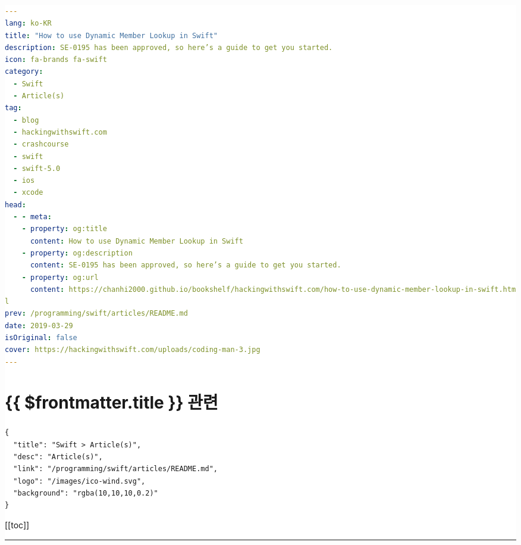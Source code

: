 ```yaml
---
lang: ko-KR
title: "How to use Dynamic Member Lookup in Swift"
description: SE-0195 has been approved, so here’s a guide to get you started.
icon: fa-brands fa-swift
category:
  - Swift
  - Article(s)
tag: 
  - blog
  - hackingwithswift.com
  - crashcourse
  - swift
  - swift-5.0
  - ios
  - xcode
head:
  - - meta:
    - property: og:title
      content: How to use Dynamic Member Lookup in Swift
    - property: og:description
      content: SE-0195 has been approved, so here’s a guide to get you started.
    - property: og:url
      content: https://chanhi2000.github.io/bookshelf/hackingwithswift.com/how-to-use-dynamic-member-lookup-in-swift.html
prev: /programming/swift/articles/README.md
date: 2019-03-29
isOriginal: false
cover: https://hackingwithswift.com/uploads/coding-man-3.jpg
---
```


# {{ $frontmatter.title }} 관련

```component VPCard
{
  "title": "Swift > Article(s)",
  "desc": "Article(s)",
  "link": "/programming/swift/articles/README.md",
  "logo": "/images/ico-wind.svg",
  "background": "rgba(10,10,10,0.2)"
}
```

[[toc]]

---

<SiteInfo
  name="How to use Dynamic Member Lookup in Swift – Hacking with Swift"
  desc="SE-0195 has been approved, so here’s a guide to get you started."
  url="https://hackingwithswift.com/articles/55/how-to-use-dynamic-member-lookup-in-swift"
  logo="https://hackingwithswift.com/favicon.svg"
  preview="https://hackingwithswift.com/uploads/coding-man-3.jpg"/>

